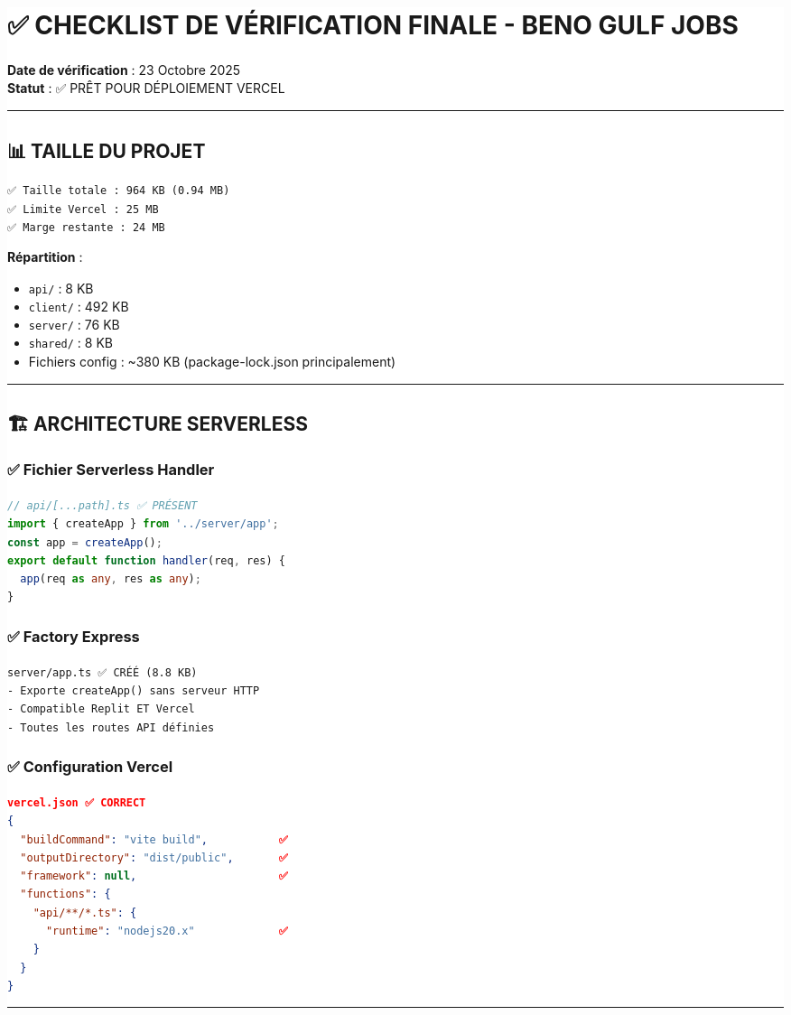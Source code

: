 # ✅ CHECKLIST DE VÉRIFICATION FINALE - BENO GULF JOBS

**Date de vérification** : 23 Octobre 2025  
**Statut** : ✅ PRÊT POUR DÉPLOIEMENT VERCEL

---

## 📊 TAILLE DU PROJET

```
✅ Taille totale : 964 KB (0.94 MB)
✅ Limite Vercel : 25 MB
✅ Marge restante : 24 MB
```

**Répartition** :
- `api/` : 8 KB
- `client/` : 492 KB
- `server/` : 76 KB
- `shared/` : 8 KB
- Fichiers config : ~380 KB (package-lock.json principalement)

---

## 🏗️ ARCHITECTURE SERVERLESS

### ✅ Fichier Serverless Handler
```typescript
// api/[...path].ts ✅ PRÉSENT
import { createApp } from '../server/app';
const app = createApp();
export default function handler(req, res) {
  app(req as any, res as any);
}
```

### ✅ Factory Express
```
server/app.ts ✅ CRÉÉ (8.8 KB)
- Exporte createApp() sans serveur HTTP
- Compatible Replit ET Vercel
- Toutes les routes API définies
```

### ✅ Configuration Vercel
```json
vercel.json ✅ CORRECT
{
  "buildCommand": "vite build",           ✅
  "outputDirectory": "dist/public",       ✅
  "framework": null,                      ✅
  "functions": {
    "api/**/*.ts": {
      "runtime": "nodejs20.x"             ✅
    }
  }
}
```

---
